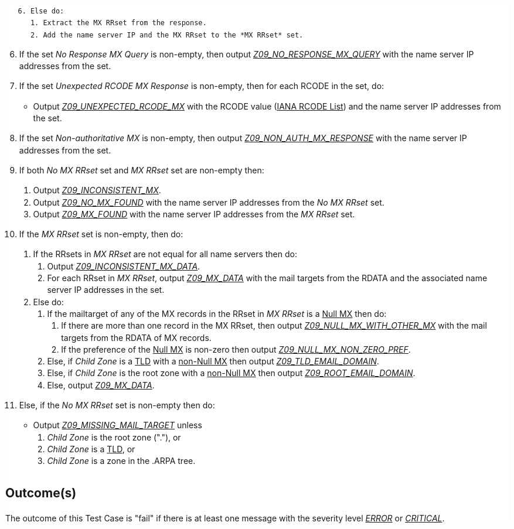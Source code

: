        6. Else do:
          1. Extract the MX RRset from the response.
          2. Add the name server IP and the MX RRset to the *MX RRset* set.

6.  If the set *No Response MX Query* is non-empty, then output
    *[Z09_NO_RESPONSE_MX_QUERY]* with the name server IP addresses from the set.

7.  If the set *Unexpected RCODE MX Response* is non-empty, then for each RCODE
    in the set, do:
    * Output *[Z09_UNEXPECTED_RCODE_MX]* with the RCODE value
      ([IANA RCODE List]) and the name server IP addresses from the set.

8.  If the set *Non-authoritative MX* is non-empty, then output
    *[Z09_NON_AUTH_MX_RESPONSE]* with the name server IP addresses from
    the set.

9.  If both *No MX RRset* set and *MX RRset* set are non-empty then:
    1. Output *[Z09_INCONSISTENT_MX]*.
    2. Output *[Z09_NO_MX_FOUND]* with the name server IP addresses from the
       *No MX RRset* set.
    3. Output *[Z09_MX_FOUND]* with the name server IP addresses from the
       *MX RRset* set.

10. If the *MX RRset* set is non-empty, then do:
    1. If the RRsets in *MX RRset* are not equal for all name servers then do:
       1. Output *[Z09_INCONSISTENT_MX_DATA]*.
       2. For each RRset in *MX RRset*, output *[Z09_MX_DATA]* with the mail
          targets from the RDATA and the associated name server IP addresses in
          the set.
    2. Else do:
       1. If the mailtarget of any of the MX records in the RRset in *MX RRset*
          is a [Null MX] then do:
          1. If there are more than one record in the MX RRset, then output
             *[Z09_NULL_MX_WITH_OTHER_MX]* with the mail targets from the RDATA
             of MX records.
          2. If the preference of the [Null MX] is non-zero then output
             *[Z09_NULL_MX_NON_ZERO_PREF]*.
       2. Else, if *Child Zone* is a [TLD] with a [non-Null MX][Null MX] then
          output *[Z09_TLD_EMAIL_DOMAIN]*.
       3. Else, if *Child Zone* is the root zone with a [non-Null MX][Null MX] then
          output *[Z09_ROOT_EMAIL_DOMAIN]*.
       4. Else, output *[Z09_MX_DATA]*.

11. Else, if the *No MX RRset* set is non-empty then do:
    * Output *[Z09_MISSING_MAIL_TARGET]* unless
      1. *Child Zone* is the root zone ("."), or
      1. *Child Zone* is a [TLD], or
      2. *Child Zone* is a zone in the .ARPA tree.


## Outcome(s)

The outcome of this Test Case is "fail" if there is at least one message
with the severity level *[ERROR]* or *[CRITICAL]*.


[Argument list]:                              https://github.com/zonemaster/zonemaster-engine/blob/master/docs/logentry_args.md
[Basic04]:                                    ../Basic-TP/basic04.md
[CRITICAL]:                                   ../SeverityLevelDefinitions.md#critical
[DNS Query and Response Defaults]:            ../DNSQueryAndResponseDefaults.md
[DNS Query]:                                  ../DNSQueryAndResponseDefaults.md#default-setting-in-dns-query
[DNS Response]:                               ../DNSQueryAndResponseDefaults.md#default-handling-of-a-dns-response
[ERROR]:                                      ../SeverityLevelDefinitions.md#error
[Email Domain]:                               #terminology
[IAB Statement]:                              https://www.iab.org/documents/correspondence-reports-documents/2013-2/iab-statement-dotless-domains-considered-harmful/
[IANA RCODE List]:                            https://www.iana.org/assignments/dns-parameters/dns-parameters.xhtml#dns-parameters-6
[INFO]:                                       ../SeverityLevelDefinitions.md#info
[Internet Architecture Board]:                https://en.wikipedia.org/wiki/Internet_Architecture_Board
[Method4]:                                    ../Methods.md#method-4-obtain-glue-address-records-from-parent
[Method5]:                                    ../Methods.md#method-5-obtain-the-name-server-address-records-from-child
[NOTICE]:                                     ../SeverityLevelDefinitions.md#notice
[Null MX]:                                    #terminology
[RFC 2142#section-7]:                         https://tools.ietf.org/html/rfc2142#section-7
[RFC 2142]:                                   https://tools.ietf.org/html/rfc2142
[RFC 3172]:                                   https://tools.ietf.org/html/rfc3172
[RFC 5321#section-2.3.5]:                     https://tools.ietf.org/html/rfc5321#section-2.3.5
[RFC 5321#section-5.1]:                       https://tools.ietf.org/html/rfc5321#section-5.1
[RFC 7505#section-3]:                         https://tools.ietf.org/html/rfc7505#section-3
[RFC 7505]:                                   https://tools.ietf.org/html/rfc7505
[Severity Level Definitions]:                 ../SeverityLevelDefinitions.md
[TLD]:                                        #terminology
[WARNING]:                                    ../SeverityLevelDefinitions.md#warning
[Z09_INCONSISTENT_MX]:                        #summary
[Z09_INCONSISTENT_MX_DATA]:                   #summary
[Z09_MISSING_MAIL_TARGET]:                    #summary
[Z09_MX_DATA]:                                #summary
[Z09_MX_FOUND]:                               #summary
[Z09_NON_AUTH_MX_RESPONSE]:                   #summary
[Z09_NO_MX_FOUND]:                            #summary
[Z09_NO_RESPONSE_MX_QUERY]:                   #summary
[Z09_NULL_MX_NON_ZERO_PREF]:                  #summary
[Z09_NULL_MX_WITH_OTHER_MX]:                  #summary
[Z09_ROOT_EMAIL_DOMAIN]:                      #summary
[Z09_TLD_EMAIL_DOMAIN]:                       #summary
[Z09_UNEXPECTED_RCODE_MX]:                    #summary
[Zonemaster-Engine profile]:                  https://github.com/zonemaster/zonemaster-engine/blob/master/docs/Profiles.md